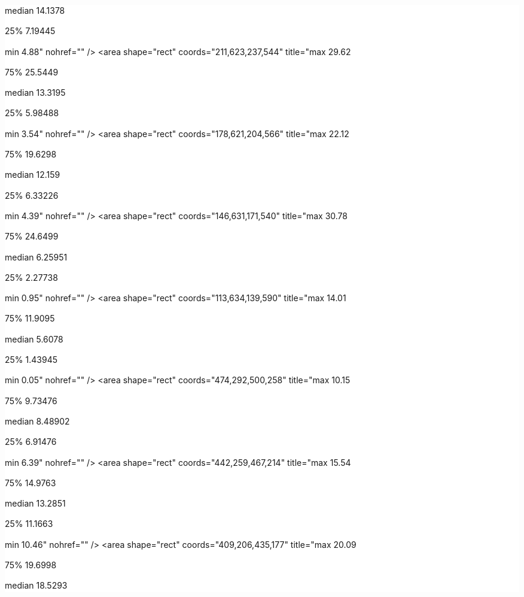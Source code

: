 median   14.1378

25%      7.19445

min      4.88" nohref="" />
<area shape="rect" coords="211,623,237,544" title="max      29.62

75%      25.5449

median   13.3195

25%      5.98488

min      3.54" nohref="" />
<area shape="rect" coords="178,621,204,566" title="max      22.12

75%      19.6298

median   12.159

25%      6.33226

min      4.39" nohref="" />
<area shape="rect" coords="146,631,171,540" title="max      30.78

75%      24.6499

median   6.25951

25%      2.27738

min      0.95" nohref="" />
<area shape="rect" coords="113,634,139,590" title="max      14.01

75%      11.9095

median   5.6078

25%      1.43945

min      0.05" nohref="" />
<area shape="rect" coords="474,292,500,258" title="max      10.15

75%      9.73476

median   8.48902

25%      6.91476

min      6.39" nohref="" />
<area shape="rect" coords="442,259,467,214" title="max      15.54

75%      14.9763

median   13.2851

25%      11.1663

min      10.46" nohref="" />
<area shape="rect" coords="409,206,435,177" title="max      20.09

75%      19.6998

median   18.5293

